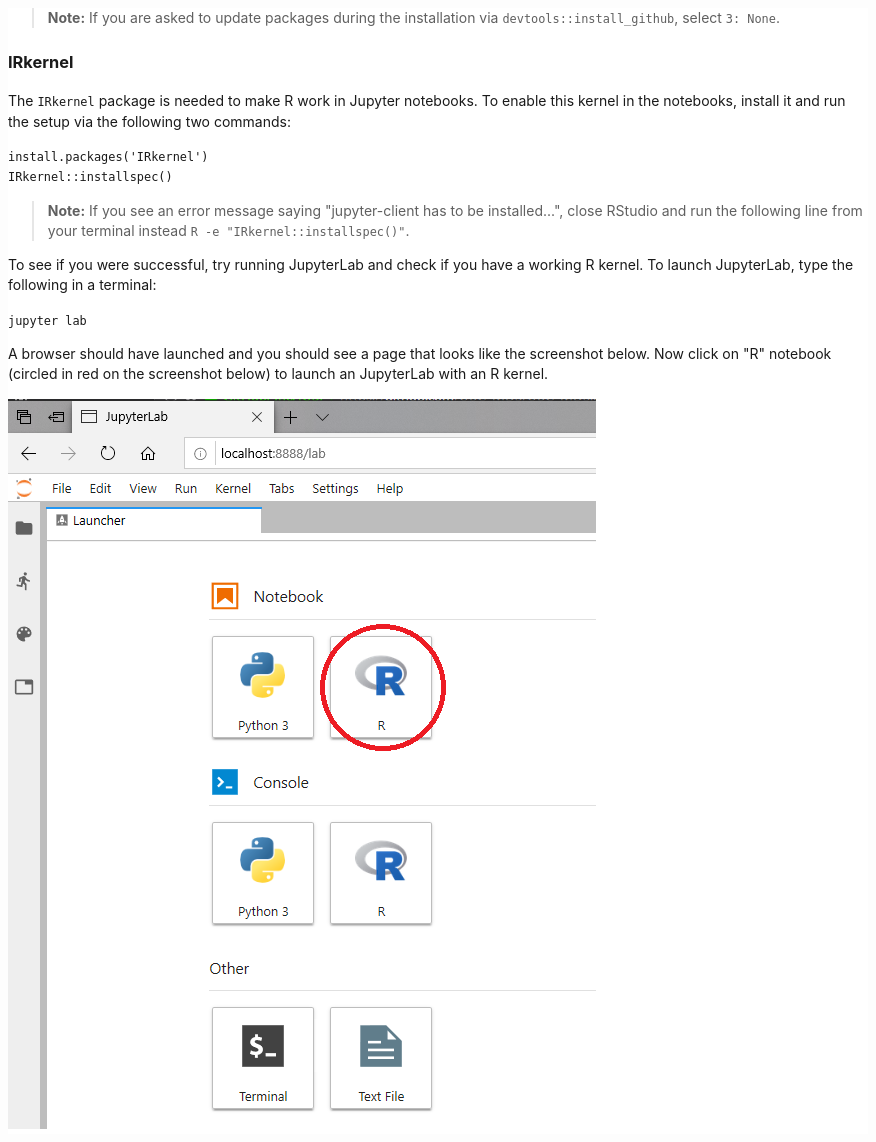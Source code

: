 > **Note:** If you are asked to update packages during the installation via `devtools::install_github`, select `3: None`.

### IRkernel

The `IRkernel` package is needed to make R work in Jupyter notebooks. To enable this kernel in the notebooks, install it and run the setup via the following two commands:

```
install.packages('IRkernel')
IRkernel::installspec()
```

> **Note:** If you see an error message saying "jupyter-client has to be installed...",
> close RStudio and run the following line from your terminal instead `R -e "IRkernel::installspec()"`.

To see if you were successful, try running JupyterLab and check if you have a working R kernel. To launch JupyterLab, type the following in a terminal:

```
jupyter lab
```

A browser should have launched and you should see a page that looks like the screenshot below. Now click on "R" notebook (circled in red on the screenshot below) to launch an JupyterLab with an R kernel.

![](/resources_pages/imgs/jupyter_lab_r_kernel.png)
